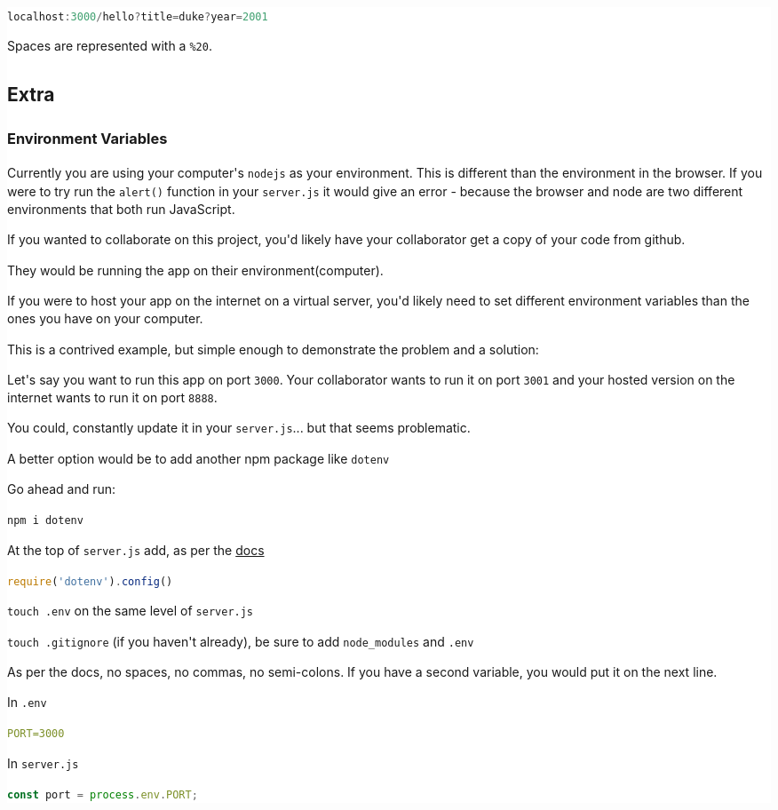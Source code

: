 ```js
localhost:3000/hello?title=duke?year=2001
```

Spaces are represented with a `%20`.

## Extra

### Environment Variables

Currently you are using your computer's `nodejs` as your environment. This is different than the environment in the browser. If you were to try run the `alert()` function in your `server.js` it would give an error - because the browser and node are two different environments that both run JavaScript.

If you wanted to collaborate on this project, you'd likely have your collaborator get a copy of your code from github.

They would be running the app on their environment(computer).

If you were to host your app on the internet on a virtual server, you'd likely need to set different environment variables than the ones you have on your computer.

This is a contrived example, but simple enough to demonstrate the problem and a solution:

Let's say you want to run this app on port `3000`. Your collaborator wants to run it on port `3001` and your hosted version on the internet wants to run it on port `8888`.

You could, constantly update it in your `server.js`... but that seems problematic.

A better option would be to add another npm package like `dotenv`

Go ahead and run:

`npm i dotenv`

At the top of `server.js` add, as per the [docs](https://www.npmjs.com/package/dotenv)

```js
require('dotenv').config()
```

`touch .env` on the same level of `server.js`

`touch .gitignore` (if you haven't already), be sure to add `node_modules` and `.env`

As per the docs, no spaces, no commas, no semi-colons. If you have a second variable, you would put it on the next line.

In `.env`

```yml
PORT=3000
```

In `server.js`

```js
const port = process.env.PORT;
```
